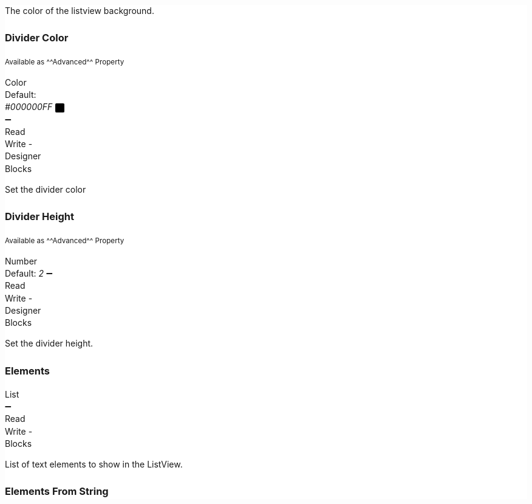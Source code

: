The color of the listview background.

<div class="block" ai2-block="property" not-rendered="true" value="%7B%22componentName%22:%20%22List%20View%22,%20%22name%22:%20%22Background%20Color%22,%20%22getter%22:%20true%7D"></div>
<div class="block" ai2-block="property" not-rendered="true" value="%7B%22componentName%22:%20%22List%20View%22,%20%22name%22:%20%22Background%20Color%22,%20%22getter%22:%20false%7D"></div>

### Divider Color

<small>Available as ^^Advanced^^ Property</small>

<span style="user-select: none; white-space:pre-wrap;"><span class="chip chip-color">Color</span> <span class="chip chip-color">Default: <i>#000000FF</i>&nbsp;<span style="width: 15px; height: 15px; margin: auto; display: inline-block; border: 1px solid white; vertical-align: middle; border-radius: 3px; background-color: #000000;"></span></span> :heavy_minus_sign: <span class="chip chip-rw">Read</span> <span class="chip chip-rw">Write</span>  - <span class="chip chip-bd">Designer</span> <span class="chip chip-bd">Blocks</span></span>

Set the divider color

<div class="block" ai2-block="property" not-rendered="true" value="%7B%22componentName%22:%20%22List%20View%22,%20%22name%22:%20%22Divider%20Color%22,%20%22getter%22:%20true%7D"></div>
<div class="block" ai2-block="property" not-rendered="true" value="%7B%22componentName%22:%20%22List%20View%22,%20%22name%22:%20%22Divider%20Color%22,%20%22getter%22:%20false%7D"></div>

### Divider Height

<small>Available as ^^Advanced^^ Property</small>

<span style="user-select: none; white-space:pre-wrap;"><span class="chip chip-number">Number</span> <span class="chip chip-number">Default: <i>2</i></span> :heavy_minus_sign: <span class="chip chip-rw">Read</span> <span class="chip chip-rw">Write</span>  - <span class="chip chip-bd">Designer</span> <span class="chip chip-bd">Blocks</span></span>

Set the divider height.

<div class="block" ai2-block="property" not-rendered="true" value="%7B%22componentName%22:%20%22List%20View%22,%20%22name%22:%20%22Divider%20Height%22,%20%22getter%22:%20true%7D"></div>
<div class="block" ai2-block="property" not-rendered="true" value="%7B%22componentName%22:%20%22List%20View%22,%20%22name%22:%20%22Divider%20Height%22,%20%22getter%22:%20false%7D"></div>

### Elements

<span style="user-select: none; white-space:pre-wrap;"><span class="chip chip-list">List</span> :heavy_minus_sign: <span class="chip chip-rw">Read</span> <span class="chip chip-rw">Write</span>  - <span class="chip chip-bd">Blocks</span></span>

List of text elements to show in the ListView.

<div class="block" ai2-block="property" not-rendered="true" value="%7B%22componentName%22:%20%22List%20View%22,%20%22name%22:%20%22Elements%22,%20%22getter%22:%20true%7D"></div>
<div class="block" ai2-block="property" not-rendered="true" value="%7B%22componentName%22:%20%22List%20View%22,%20%22name%22:%20%22Elements%22,%20%22getter%22:%20false%7D"></div>

### Elements From String
